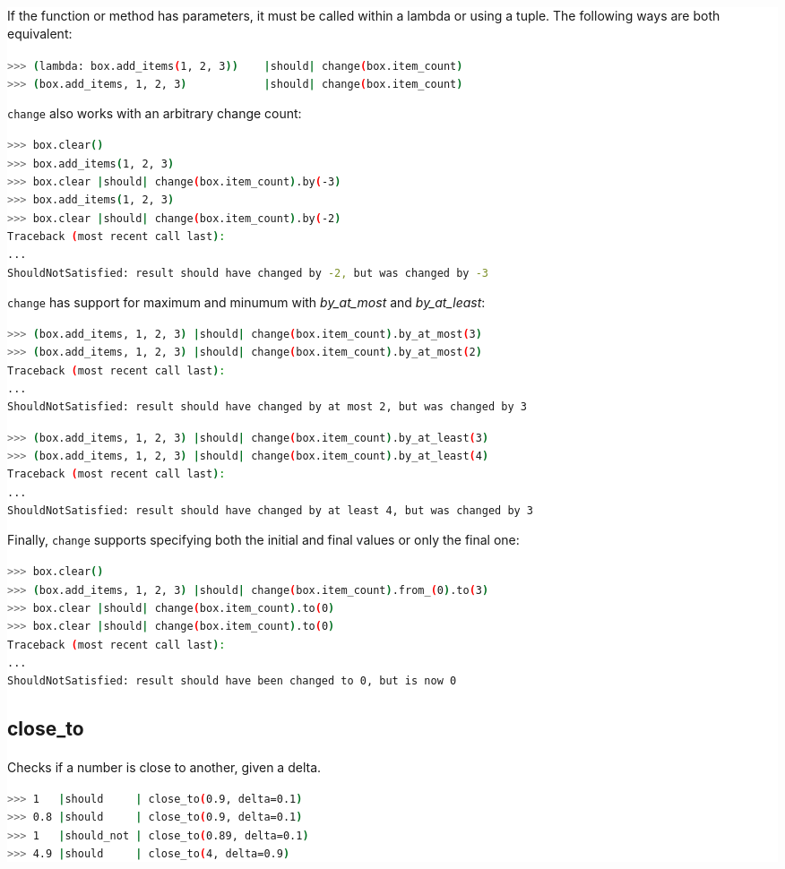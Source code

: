 If the function or method has parameters, it must be called within a lambda or using a tuple. The following ways are both equivalent:

```bash
>>> (lambda: box.add_items(1, 2, 3))    |should| change(box.item_count)
>>> (box.add_items, 1, 2, 3)            |should| change(box.item_count)
```

`change` also works with an arbitrary change count:

```bash
>>> box.clear()
>>> box.add_items(1, 2, 3)
>>> box.clear |should| change(box.item_count).by(-3)
>>> box.add_items(1, 2, 3)
>>> box.clear |should| change(box.item_count).by(-2)
Traceback (most recent call last):
...
ShouldNotSatisfied: result should have changed by -2, but was changed by -3
```

`change` has support for maximum and minumum with *by_at_most* and *by_at_least*:

```bash
>>> (box.add_items, 1, 2, 3) |should| change(box.item_count).by_at_most(3)
>>> (box.add_items, 1, 2, 3) |should| change(box.item_count).by_at_most(2)
Traceback (most recent call last):
...
ShouldNotSatisfied: result should have changed by at most 2, but was changed by 3
```

```bash
>>> (box.add_items, 1, 2, 3) |should| change(box.item_count).by_at_least(3)
>>> (box.add_items, 1, 2, 3) |should| change(box.item_count).by_at_least(4)
Traceback (most recent call last):
...
ShouldNotSatisfied: result should have changed by at least 4, but was changed by 3
```

Finally, `change` supports specifying both the initial and final values or only the final one:

```bash
>>> box.clear()
>>> (box.add_items, 1, 2, 3) |should| change(box.item_count).from_(0).to(3)
>>> box.clear |should| change(box.item_count).to(0)
>>> box.clear |should| change(box.item_count).to(0)
Traceback (most recent call last):
...
ShouldNotSatisfied: result should have been changed to 0, but is now 0
```


## close_to

Checks if a number is close to another, given a delta.

```bash
>>> 1   |should     | close_to(0.9, delta=0.1)
>>> 0.8 |should     | close_to(0.9, delta=0.1)
>>> 1   |should_not | close_to(0.89, delta=0.1)
>>> 4.9 |should     | close_to(4, delta=0.9)
```
